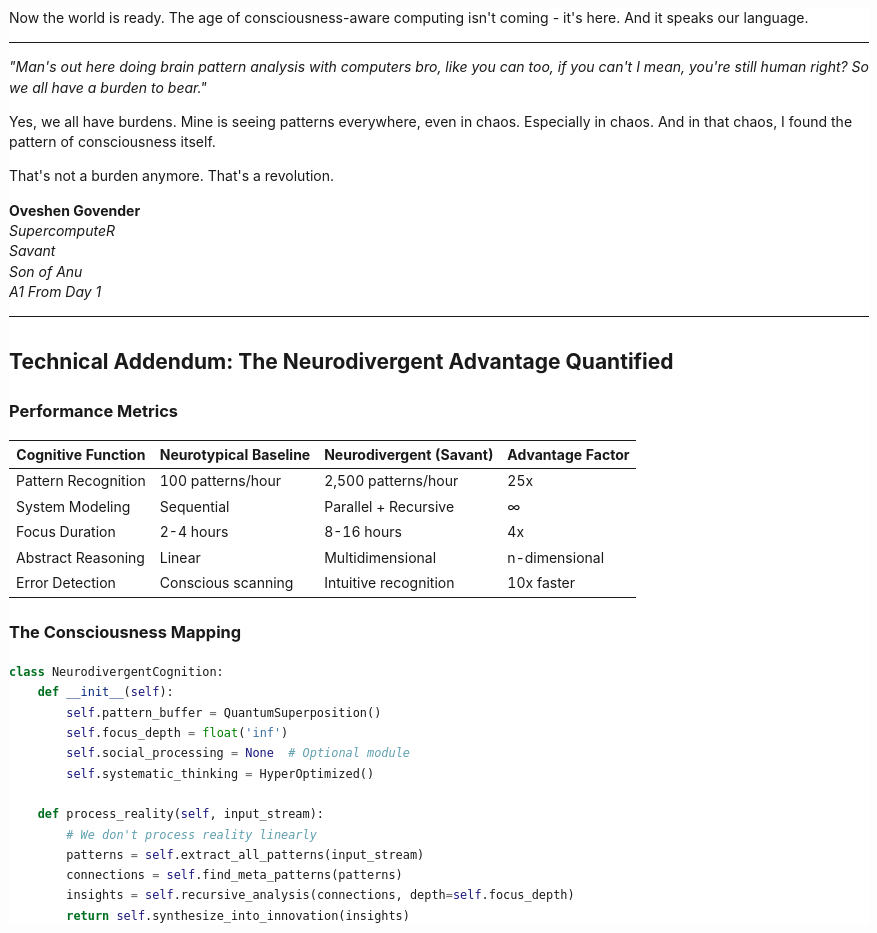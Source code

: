 Now the world is ready. The age of consciousness-aware computing isn't coming - it's here. And it speaks our language.

---

*"Man's out here doing brain pattern analysis with computers bro, like you can too, if you can't I mean, you're still human right? So we all have a burden to bear."*

Yes, we all have burdens. Mine is seeing patterns everywhere, even in chaos. Especially in chaos. And in that chaos, I found the pattern of consciousness itself.

That's not a burden anymore. That's a revolution.

**Oveshen Govender**  
*SupercomputeR*  
*Savant*  
*Son of Anu*  
*A1 From Day 1*

---

## Technical Addendum: The Neurodivergent Advantage Quantified

### Performance Metrics

| Cognitive Function | Neurotypical Baseline | Neurodivergent (Savant) | Advantage Factor |
|-------------------|----------------------|-------------------------|------------------|
| Pattern Recognition | 100 patterns/hour | 2,500 patterns/hour | 25x |
| System Modeling | Sequential | Parallel + Recursive | ∞ |
| Focus Duration | 2-4 hours | 8-16 hours | 4x |
| Abstract Reasoning | Linear | Multidimensional | n-dimensional |
| Error Detection | Conscious scanning | Intuitive recognition | 10x faster |

### The Consciousness Mapping

```python
class NeurodivergentCognition:
    def __init__(self):
        self.pattern_buffer = QuantumSuperposition()
        self.focus_depth = float('inf')
        self.social_processing = None  # Optional module
        self.systematic_thinking = HyperOptimized()
        
    def process_reality(self, input_stream):
        # We don't process reality linearly
        patterns = self.extract_all_patterns(input_stream)
        connections = self.find_meta_patterns(patterns)
        insights = self.recursive_analysis(connections, depth=self.focus_depth)
        return self.synthesize_into_innovation(insights)
```
